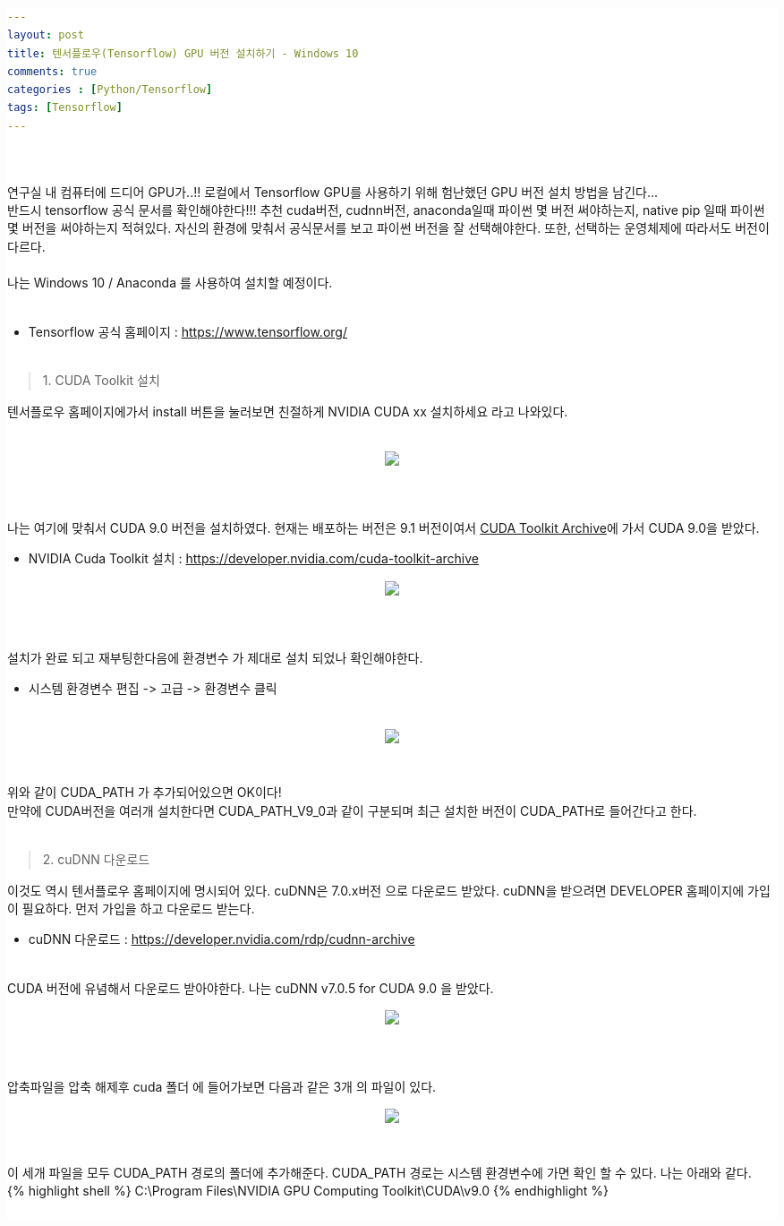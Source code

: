```yaml
---
layout: post
title: 텐서플로우(Tensorflow) GPU 버전 설치하기 - Windows 10
comments: true
categories : [Python/Tensorflow]
tags: [Tensorflow]
---
```


<br><br>
연구실 내 컴퓨터에 드디어 GPU가..!! 로컬에서 Tensorflow GPU를 사용하기 위해 험난했던 GPU 버전 설치 방법을 남긴다...<br>
<point>반드시 tensorflow 공식 문서를 확인해야한다!!!</point> 추천 cuda버전, cudnn버전, anaconda일때 파이썬 몇 버전 써야하는지, native pip 일때 파이썬 몇 버전을 써야하는지 적혀있다. 자신의 환경에 맞춰서 공식문서를 보고 파이썬 버전을 잘 선택해야한다. 또한, 선택하는 운영체제에 따라서도 버전이 다르다. <br><br>
나는 <point>Windows 10 / Anaconda</point> 를 사용하여 설치할 예정이다.<br><br>

* Tensorflow 공식 홈페이지 : https://www.tensorflow.org/
<br><br>

> <subtitle> 1. CUDA Toolkit 설치 </subtitle>

텐서플로우 홈페이지에가서 install 버튼을 눌러보면 친절하게 <point>NVIDIA CUDA xx 설치하세요</point> 라고 나와있다.<br><br>
<center><img src="https://user-images.githubusercontent.com/20412850/39426642-9610c13c-4cbb-11e8-872b-f3bbfa89ee5b.png" width="60%"></center>
<br><br>

나는 여기에 맞춰서 <point>CUDA 9.0</point> 버전을 설치하였다. 현재는 배포하는 버전은 9.1 버전이여서 [CUDA Toolkit Archive](https://developer.nvidia.com/cuda-toolkit-archive)에 가서 CUDA 9.0을 받았다.<br>
* NVIDIA Cuda Toolkit 설치 : https://developer.nvidia.com/cuda-toolkit-archive

<center><img src="https://user-images.githubusercontent.com/20412850/39426815-3cd9bb18-4cbc-11e8-9c45-f3342ae3a0d9.png" width="60%"></center><br><br>

설치가 완료 되고 재부팅한다음에 <point>환경변수</point> 가 제대로 설치 되었나 확인해야한다.<br>
* 시스템 환경변수 편집 -> 고급 -> 환경변수 클릭<br><br>

<center><img src="https://user-images.githubusercontent.com/20412850/39426945-c9fb33fa-4cbc-11e8-9fd5-c414a6fca79e.png" width="60%"></center><br><br>
위와 같이 <point>CUDA_PATH</point> 가 추가되어있으면 OK이다!<br>
만약에 CUDA버전을 여러개 설치한다면 CUDA_PATH_V9_0과 같이 구분되며 최근 설치한 버전이 CUDA_PATH로 들어간다고 한다.<br><br>

> <subtitle> 2. cuDNN 다운로드 </subtitle>

이것도 역시 텐서플로우 홈페이지에 명시되어 있다. <point>cuDNN은 7.0.x버전</point> 으로 다운로드 받았다. cuDNN을 받으려면 DEVELOPER 홈페이지에 가입이 필요하다. 먼저 가입을 하고 다운로드 받는다.<br>
* cuDNN 다운로드 : https://developer.nvidia.com/rdp/cudnn-archive
<br><br>

CUDA 버전에 유념해서 다운로드 받아야한다. 나는 <point>cuDNN v7.0.5 for CUDA 9.0</point> 을 받았다.<br>
<center><img src="https://user-images.githubusercontent.com/20412850/39427302-40264032-4cbe-11e8-8a4c-5260fe748cdc.png" width="60%"></center><br><br>

압축파일을 압축 해제후 <point>cuda 폴더</point> 에 들어가보면 다음과 같은 <point>3개</point> 의 파일이 있다.<br>
<center><img src="https://user-images.githubusercontent.com/20412850/39428641-17dc22ae-4cc3-11e8-845d-7bc6c224fe20.png" width="60%"></center><br><br>
이 세개 파일을 모두 CUDA_PATH 경로의 폴더에 추가해준다. CUDA_PATH 경로는 시스템 환경변수에 가면 확인 할 수 있다. 나는 아래와 같다.<br>
{% highlight shell %}
C:\Program Files\NVIDIA GPU Computing Toolkit\CUDA\v9.0
{% endhighlight %}
<br><br>
